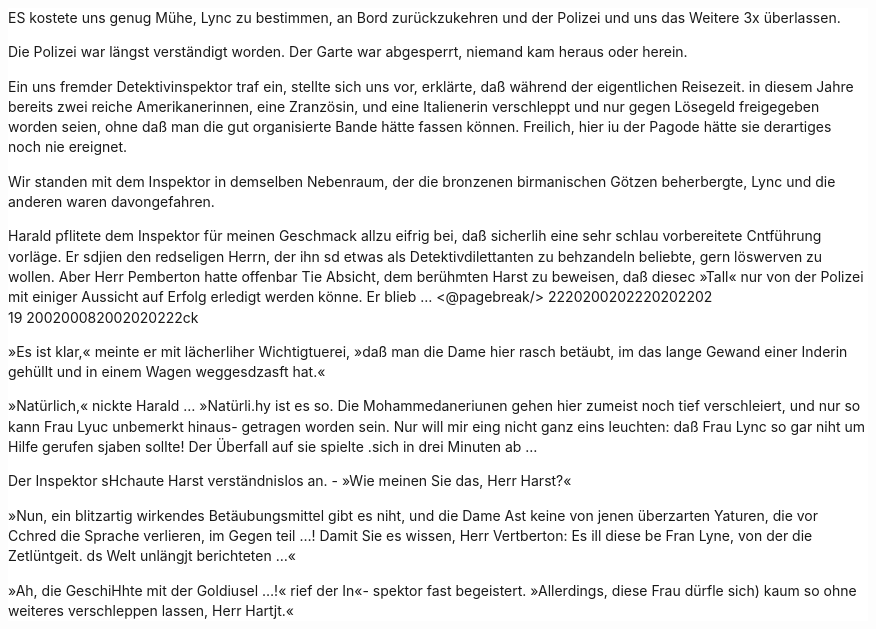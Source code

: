 ES kostete uns genug Mühe, Lync zu bestimmen, an Bord
zurückzukehren und der Polizei und uns das Weitere 3x
überlassen.

Die Polizei war längst verständigt worden. Der Garte
war abgesperrt, niemand kam heraus oder herein.

Ein uns fremder Detektivinspektor traf ein, stellte sich
uns vor, erklärte, daß während der eigentlichen Reisezeit.
in diesem Jahre bereits zwei reiche Amerikanerinnen, eine
Zranzösin, und eine Italienerin verschleppt und nur gegen
Lösegeld freigegeben worden seien, ohne daß man die gut
organisierte Bande hätte fassen können. Freilich, hier iu
der Pagode hätte sie derartiges noch nie ereignet.

Wir standen mit dem Inspektor in demselben Nebenraum,
der die bronzenen birmanischen Götzen beherbergte, Lync und
die anderen waren davongefahren.

Harald pflitete dem Inspektor für meinen Geschmack
allzu eifrig bei, daß sicherlih eine sehr schlau vorbereitete
Cntführung vorläge. Er sdjien den redseligen Herrn, der ihn
sd etwas als Detektivdilettanten zu behzandeln beliebte, gern
löswerven zu wollen. Aber Herr Pemberton hatte offenbar
Tie Absicht, dem berühmten Harst zu beweisen, daß diesec
»Tall« nur von der Polizei mit einiger Aussicht auf Erfolg
erledigt werden könne. Er blieb …
<@pagebreak/>
2220200202220202202 19&nbsp;200200082002020222ck

»Es ist klar,« meinte er mit lächerliher Wichtigtuerei,
»daß man die Dame hier rasch betäubt, im das lange Gewand
einer Inderin gehüllt und in einem Wagen weggesdzasft hat.«

»Natürlich,« nickte Harald … »Natürli.hy ist es so.
Die Mohammedaneriunen gehen hier zumeist noch tief
verschleiert, und nur so kann Frau Lyuc unbemerkt hinaus-
getragen worden sein. Nur will mir eing nicht ganz eins
leuchten: daß Frau Lync so gar niht um Hilfe gerufen
sjaben sollte! Der Überfall auf sie spielte .sich in drei
Minuten ab …

Der Inspektor sHchaute Harst verständnislos an. - »Wie
meinen Sie das, Herr Harst?«

»Nun, ein blitzartig wirkendes Betäubungsmittel gibt
es niht, und die Dame Ast keine von jenen überzarten
Yaturen, die vor Cchred die Sprache verlieren, im Gegen
teil …! Damit Sie es wissen, Herr Vertberton: Es ill
diese be Fran Lyne, von der die Zetlüntgeit. ds
Welt unlängjt berichteten …«

»Ah, die GeschiHhte mit der Goldiusel …!« rief der In«-
spektor fast begeistert. »Allerdings, diese Frau dürfle sich)
kaum so ohne weiteres verschleppen lassen, Herr Hartjt.«
